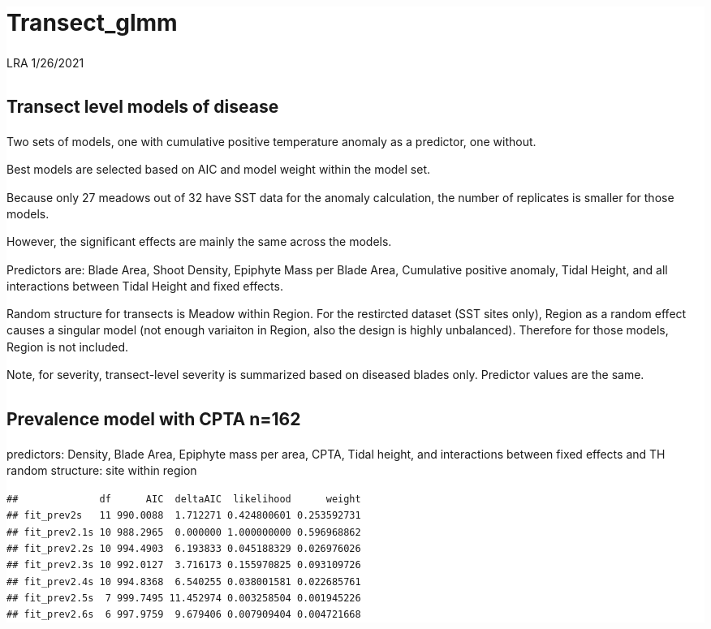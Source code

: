 Transect\_glmm
================
LRA
1/26/2021

## Transect level models of disease

Two sets of models, one with cumulative positive temperature anomaly as
a predictor, one without.

Best models are selected based on AIC and model weight within the model
set.

Because only 27 meadows out of 32 have SST data for the anomaly
calculation, the number of replicates is smaller for those models.

However, the significant effects are mainly the same across the models.

Predictors are: Blade Area, Shoot Density, Epiphyte Mass per Blade Area,
Cumulative positive anomaly, Tidal Height, and all interactions between
Tidal Height and fixed effects.

Random structure for transects is Meadow within Region. For the
restircted dataset (SST sites only), Region as a random effect causes a
singular model (not enough variaiton in Region, also the design is
highly unbalanced). Therefore for those models, Region is not included.

Note, for severity, transect-level severity is summarized based on
diseased blades only. Predictor values are the same.

## Prevalence model with CPTA n=162

predictors: Density, Blade Area, Epiphyte mass per area, CPTA, Tidal
height, and interactions between fixed effects and TH random structure:
site within region

    ##              df      AIC  deltaAIC  likelihood      weight
    ## fit_prev2s   11 990.0088  1.712271 0.424800601 0.253592731
    ## fit_prev2.1s 10 988.2965  0.000000 1.000000000 0.596968862
    ## fit_prev2.2s 10 994.4903  6.193833 0.045188329 0.026976026
    ## fit_prev2.3s 10 992.0127  3.716173 0.155970825 0.093109726
    ## fit_prev2.4s 10 994.8368  6.540255 0.038001581 0.022685761
    ## fit_prev2.5s  7 999.7495 11.452974 0.003258504 0.001945226
    ## fit_prev2.6s  6 997.9759  9.679406 0.007909404 0.004721668
